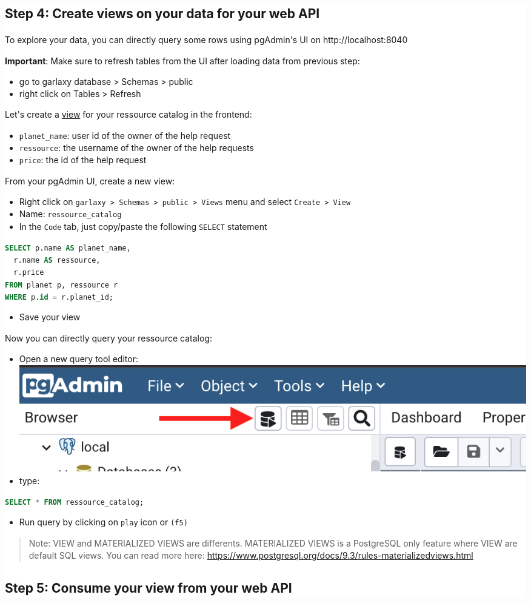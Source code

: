 ## Step 4: Create views on your data for your web API

To explore your data, you can directly query some rows using pgAdmin's UI on http://localhost:8040 

**Important**: Make sure to refresh tables from the UI after loading data from previous step:
- go to garlaxy database > Schemas > public
- right click on Tables > Refresh

Let's create a [view](https://www.postgresql.org/docs/9.2/sql-createview.html) for your ressource catalog in the frontend:
- `planet_name`: user id of the owner of the help request
- `ressource`: the username of the owner of the help requests
- `price`: the id of the help request

From your pgAdmin UI, create a new view:
- Right click on `garlaxy > Schemas > public > Views` menu and select `Create > View`
- Name: `ressource_catalog`
- In the `Code` tab, just copy/paste the following `SELECT` statement

```sql
SELECT p.name AS planet_name,
  r.name AS ressource,
  r.price
FROM planet p, ressource r
WHERE p.id = r.planet_id;
```
- Save your view

Now you can directly query your ressource catalog:
- Open a new query tool editor:
![query-tool](docs/query-tool.png)
- type:
```sql
SELECT * FROM ressource_catalog;
```
- Run query by clicking on `play` icon or `(f5)`

> Note: VIEW and MATERIALIZED VIEWS are differents. MATERIALIZED VIEWS is a PostgreSQL only feature where VIEW are default SQL views.
> You can read more here: https://www.postgresql.org/docs/9.3/rules-materializedviews.html


## Step 5: Consume your view from your web API
